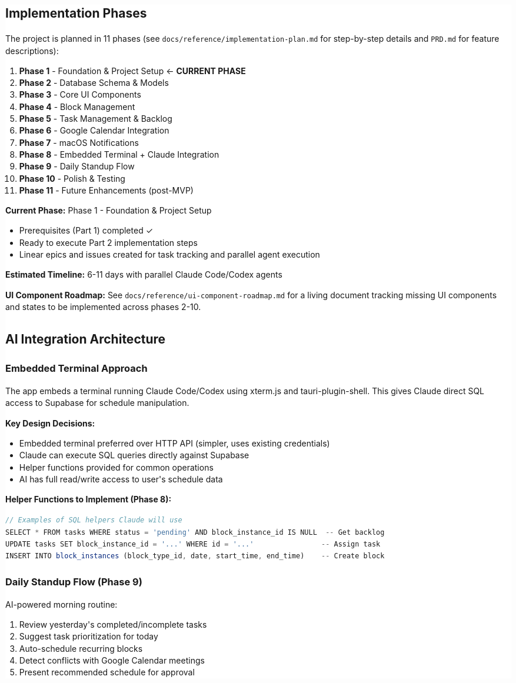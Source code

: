 ## Implementation Phases

The project is planned in 11 phases (see `docs/reference/implementation-plan.md` for step-by-step details and `PRD.md` for feature descriptions):

1. **Phase 1** - Foundation & Project Setup ← **CURRENT PHASE**
2. **Phase 2** - Database Schema & Models
3. **Phase 3** - Core UI Components
4. **Phase 4** - Block Management
5. **Phase 5** - Task Management & Backlog
6. **Phase 6** - Google Calendar Integration
7. **Phase 7** - macOS Notifications
8. **Phase 8** - Embedded Terminal + Claude Integration
9. **Phase 9** - Daily Standup Flow
10. **Phase 10** - Polish & Testing
11. **Phase 11** - Future Enhancements (post-MVP)

**Current Phase:** Phase 1 - Foundation & Project Setup
- Prerequisites (Part 1) completed ✓
- Ready to execute Part 2 implementation steps
- Linear epics and issues created for task tracking and parallel agent execution

**Estimated Timeline:** 6-11 days with parallel Claude Code/Codex agents

**UI Component Roadmap:** See `docs/reference/ui-component-roadmap.md` for a living document tracking missing UI components and states to be implemented across phases 2-10.

## AI Integration Architecture

### Embedded Terminal Approach

The app embeds a terminal running Claude Code/Codex using xterm.js and tauri-plugin-shell. This gives Claude direct SQL access to Supabase for schedule manipulation.

**Key Design Decisions:**
- Embedded terminal preferred over HTTP API (simpler, uses existing credentials)
- Claude can execute SQL queries directly against Supabase
- Helper functions provided for common operations
- AI has full read/write access to user's schedule data

**Helper Functions to Implement (Phase 8):**
```typescript
// Examples of SQL helpers Claude will use
SELECT * FROM tasks WHERE status = 'pending' AND block_instance_id IS NULL  -- Get backlog
UPDATE tasks SET block_instance_id = '...' WHERE id = '...'                -- Assign task
INSERT INTO block_instances (block_type_id, date, start_time, end_time)    -- Create block
```

### Daily Standup Flow (Phase 9)

AI-powered morning routine:
1. Review yesterday's completed/incomplete tasks
2. Suggest task prioritization for today
3. Auto-schedule recurring blocks
4. Detect conflicts with Google Calendar meetings
5. Present recommended schedule for approval
